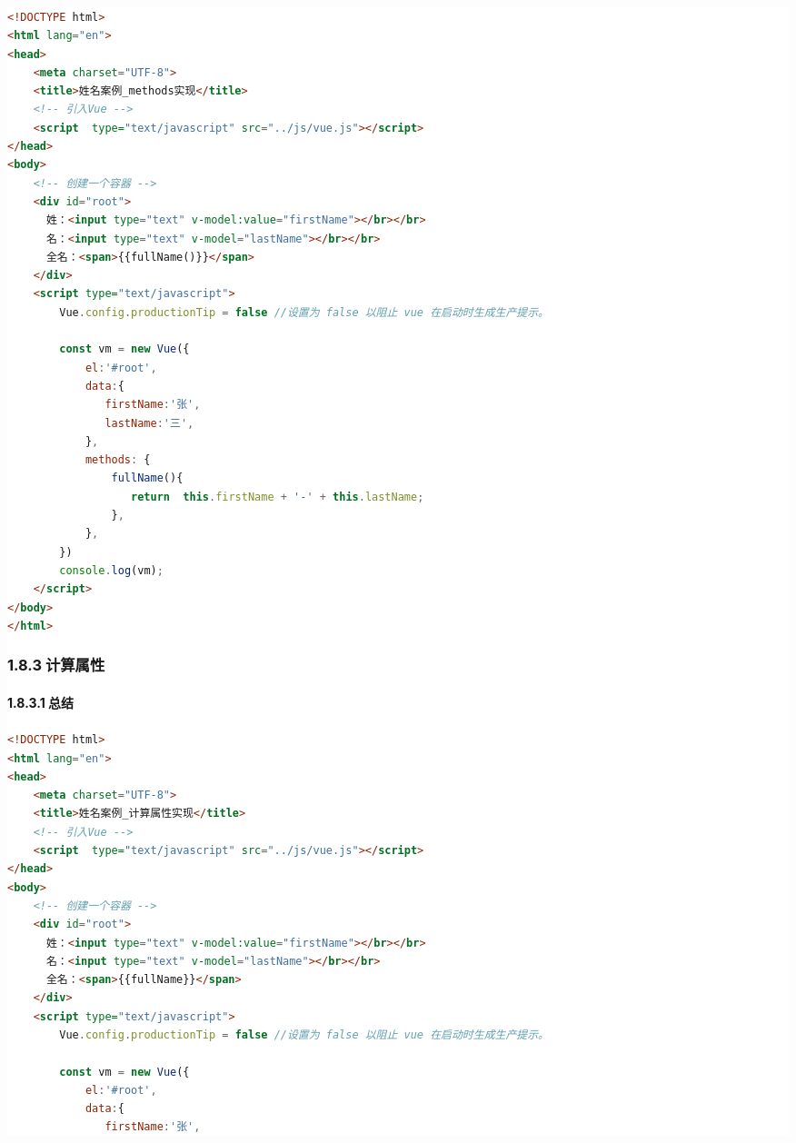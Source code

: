 
```html
<!DOCTYPE html>
<html lang="en">
<head>
    <meta charset="UTF-8">
    <title>姓名案例_methods实现</title>
    <!-- 引入Vue -->
    <script  type="text/javascript" src="../js/vue.js"></script>
</head>
<body>
    <!-- 创建一个容器 -->
    <div id="root">
      姓：<input type="text" v-model:value="firstName"></br></br>
      名：<input type="text" v-model="lastName"></br></br>
      全名：<span>{{fullName()}}</span>
    </div>
    <script type="text/javascript">
        Vue.config.productionTip = false //设置为 false 以阻止 vue 在启动时生成生产提示。
        
        const vm = new Vue({
            el:'#root', 
            data:{
               firstName:'张',
               lastName:'三',
            },
            methods: {
                fullName(){
                   return  this.firstName + '-' + this.lastName;
                },
            },
        })
        console.log(vm);
    </script>
</body>
</html>
```

### 1.8.3 计算属性

#### 1.8.3.1 总结

```html
<!DOCTYPE html>
<html lang="en">
<head>
    <meta charset="UTF-8">
    <title>姓名案例_计算属性实现</title>
    <!-- 引入Vue -->
    <script  type="text/javascript" src="../js/vue.js"></script>
</head>
<body>
    <!-- 创建一个容器 -->
    <div id="root">
      姓：<input type="text" v-model:value="firstName"></br></br>
      名：<input type="text" v-model="lastName"></br></br>
      全名：<span>{{fullName}}</span>
    </div>
    <script type="text/javascript">
        Vue.config.productionTip = false //设置为 false 以阻止 vue 在启动时生成生产提示。
        
        const vm = new Vue({
            el:'#root', 
            data:{
               firstName:'张',
```